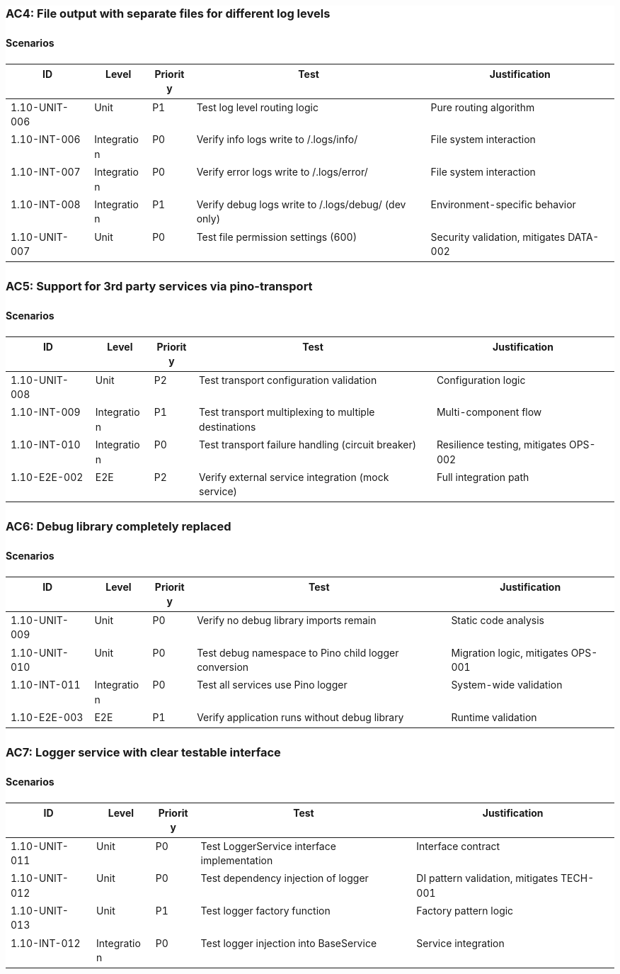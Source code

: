 ### AC4: File output with separate files for different log levels

#### Scenarios

| ID | Level | Priority | Test | Justification |
|----|-------|----------|------|---------------|
| 1.10-UNIT-006 | Unit | P1 | Test log level routing logic | Pure routing algorithm |
| 1.10-INT-006 | Integration | P0 | Verify info logs write to /.logs/info/ | File system interaction |
| 1.10-INT-007 | Integration | P0 | Verify error logs write to /.logs/error/ | File system interaction |
| 1.10-INT-008 | Integration | P1 | Verify debug logs write to /.logs/debug/ (dev only) | Environment-specific behavior |
| 1.10-UNIT-007 | Unit | P0 | Test file permission settings (600) | Security validation, mitigates DATA-002 |

### AC5: Support for 3rd party services via pino-transport

#### Scenarios

| ID | Level | Priority | Test | Justification |
|----|-------|----------|------|---------------|
| 1.10-UNIT-008 | Unit | P2 | Test transport configuration validation | Configuration logic |
| 1.10-INT-009 | Integration | P1 | Test transport multiplexing to multiple destinations | Multi-component flow |
| 1.10-INT-010 | Integration | P0 | Test transport failure handling (circuit breaker) | Resilience testing, mitigates OPS-002 |
| 1.10-E2E-002 | E2E | P2 | Verify external service integration (mock service) | Full integration path |

### AC6: Debug library completely replaced

#### Scenarios

| ID | Level | Priority | Test | Justification |
|----|-------|----------|------|---------------|
| 1.10-UNIT-009 | Unit | P0 | Verify no debug library imports remain | Static code analysis |
| 1.10-UNIT-010 | Unit | P0 | Test debug namespace to Pino child logger conversion | Migration logic, mitigates OPS-001 |
| 1.10-INT-011 | Integration | P0 | Test all services use Pino logger | System-wide validation |
| 1.10-E2E-003 | E2E | P1 | Verify application runs without debug library | Runtime validation |

### AC7: Logger service with clear testable interface

#### Scenarios

| ID | Level | Priority | Test | Justification |
|----|-------|----------|------|---------------|
| 1.10-UNIT-011 | Unit | P0 | Test LoggerService interface implementation | Interface contract |
| 1.10-UNIT-012 | Unit | P0 | Test dependency injection of logger | DI pattern validation, mitigates TECH-001 |
| 1.10-UNIT-013 | Unit | P1 | Test logger factory function | Factory pattern logic |
| 1.10-INT-012 | Integration | P0 | Test logger injection into BaseService | Service integration |
